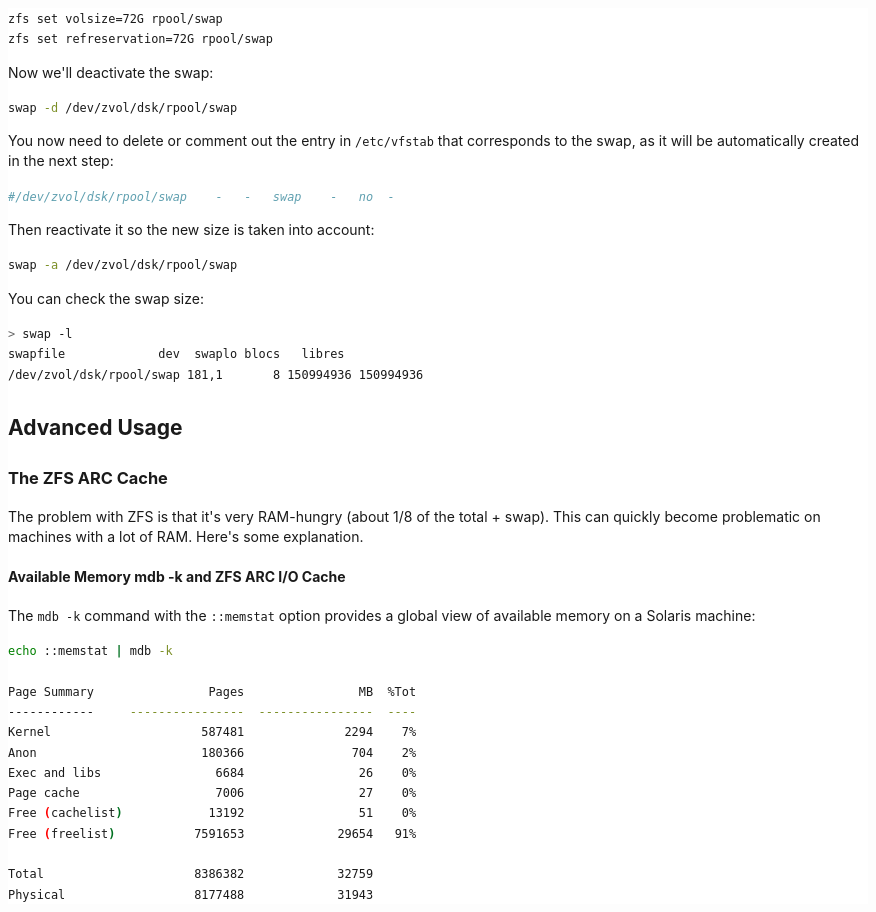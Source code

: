 ```bash
zfs set volsize=72G rpool/swap
zfs set refreservation=72G rpool/swap
```

Now we'll deactivate the swap:

```bash
swap -d /dev/zvol/dsk/rpool/swap
```

You now need to delete or comment out the entry in `/etc/vfstab` that corresponds to the swap, as it will be automatically created in the next step:

```bash
#/dev/zvol/dsk/rpool/swap    -   -   swap    -   no  -
```

Then reactivate it so the new size is taken into account:

```bash
swap -a /dev/zvol/dsk/rpool/swap
```

You can check the swap size:

```bash
> swap -l
swapfile             dev  swaplo blocs   libres
/dev/zvol/dsk/rpool/swap 181,1       8 150994936 150994936
```

## Advanced Usage

### The ZFS ARC Cache

The problem with ZFS is that it's very RAM-hungry (about 1/8 of the total + swap). This can quickly become problematic on machines with a lot of RAM. Here's some explanation.

#### Available Memory mdb -k and ZFS ARC I/O Cache

The `mdb -k` command with the `::memstat` option provides a global view of available memory on a Solaris machine:

```bash
echo ::memstat | mdb -k

Page Summary                Pages                MB  %Tot
------------     ----------------  ----------------  ----
Kernel                     587481              2294    7%
Anon                       180366               704    2%
Exec and libs                6684                26    0%
Page cache                   7006                27    0%
Free (cachelist)            13192                51    0%
Free (freelist)           7591653             29654   91%

Total                     8386382             32759
Physical                  8177488             31943
```
